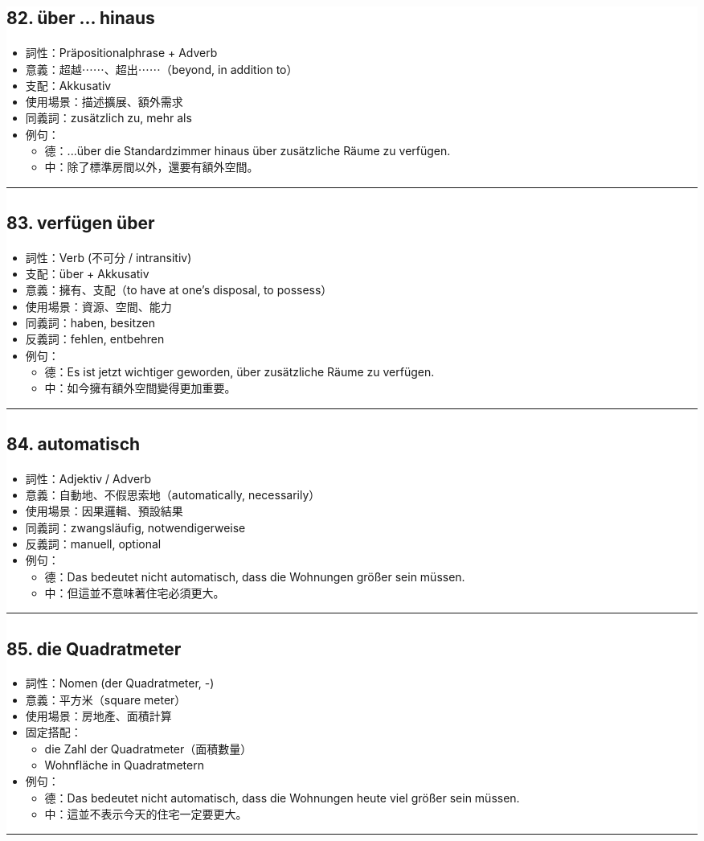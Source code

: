 
## 82. über ... hinaus

- 詞性：Präpositionalphrase + Adverb
- 意義：超越⋯⋯、超出⋯⋯（beyond, in addition to）
- 支配：Akkusativ
- 使用場景：描述擴展、額外需求
- 同義詞：zusätzlich zu, mehr als
- 例句：
  - 德：...über die Standardzimmer hinaus über zusätzliche Räume zu verfügen.
  - 中：除了標準房間以外，還要有額外空間。

---

## 83. verfügen über

- 詞性：Verb (不可分 / intransitiv)
- 支配：über + Akkusativ
- 意義：擁有、支配（to have at one’s disposal, to possess）
- 使用場景：資源、空間、能力
- 同義詞：haben, besitzen  
- 反義詞：fehlen, entbehren
- 例句：
  - 德：Es ist jetzt wichtiger geworden, über zusätzliche Räume zu verfügen.
  - 中：如今擁有額外空間變得更加重要。

---

## 84. automatisch

- 詞性：Adjektiv / Adverb
- 意義：自動地、不假思索地（automatically, necessarily）
- 使用場景：因果邏輯、預設結果
- 同義詞：zwangsläufig, notwendigerweise  
- 反義詞：manuell, optional
- 例句：
  - 德：Das bedeutet nicht automatisch, dass die Wohnungen größer sein müssen.
  - 中：但這並不意味著住宅必須更大。

---

## 85. die Quadratmeter

- 詞性：Nomen (der Quadratmeter, -)
- 意義：平方米（square meter）
- 使用場景：房地產、面積計算
- 固定搭配：
  - die Zahl der Quadratmeter（面積數量）
  - Wohnfläche in Quadratmetern
- 例句：
  - 德：Das bedeutet nicht automatisch, dass die Wohnungen heute viel größer sein müssen.
  - 中：這並不表示今天的住宅一定要更大。

---